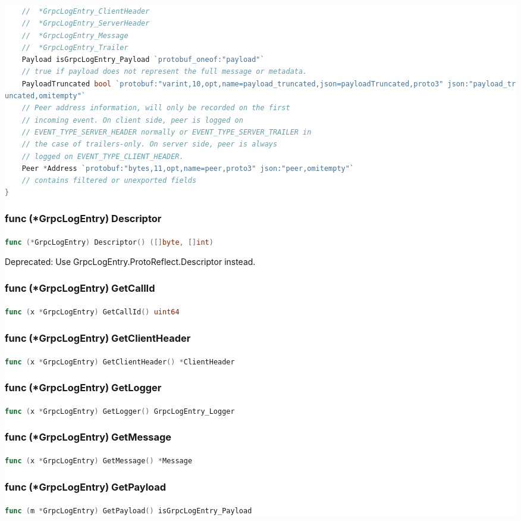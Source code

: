 ```go
    //	*GrpcLogEntry_ClientHeader
    //	*GrpcLogEntry_ServerHeader
    //	*GrpcLogEntry_Message
    //	*GrpcLogEntry_Trailer
    Payload isGrpcLogEntry_Payload `protobuf_oneof:"payload"`
    // true if payload does not represent the full message or metadata.
    PayloadTruncated bool `protobuf:"varint,10,opt,name=payload_truncated,json=payloadTruncated,proto3" json:"payload_truncated,omitempty"`
    // Peer address information, will only be recorded on the first
    // incoming event. On client side, peer is logged on
    // EVENT_TYPE_SERVER_HEADER normally or EVENT_TYPE_SERVER_TRAILER in
    // the case of trailers-only. On server side, peer is always
    // logged on EVENT_TYPE_CLIENT_HEADER.
    Peer *Address `protobuf:"bytes,11,opt,name=peer,proto3" json:"peer,omitempty"`
    // contains filtered or unexported fields
}
```

### func \(\*GrpcLogEntry\) Descriptor

```go
func (*GrpcLogEntry) Descriptor() ([]byte, []int)
```

Deprecated: Use GrpcLogEntry.ProtoReflect.Descriptor instead.

### func \(\*GrpcLogEntry\) GetCallId

```go
func (x *GrpcLogEntry) GetCallId() uint64
```

### func \(\*GrpcLogEntry\) GetClientHeader

```go
func (x *GrpcLogEntry) GetClientHeader() *ClientHeader
```

### func \(\*GrpcLogEntry\) GetLogger

```go
func (x *GrpcLogEntry) GetLogger() GrpcLogEntry_Logger
```

### func \(\*GrpcLogEntry\) GetMessage

```go
func (x *GrpcLogEntry) GetMessage() *Message
```

### func \(\*GrpcLogEntry\) GetPayload

```go
func (m *GrpcLogEntry) GetPayload() isGrpcLogEntry_Payload
```
